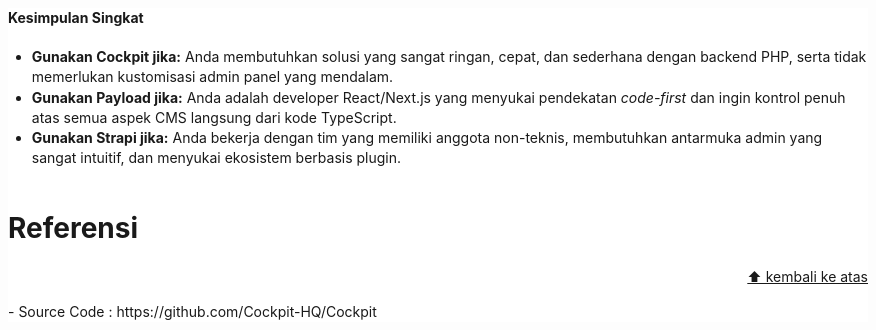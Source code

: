 #### Kesimpulan Singkat

- **Gunakan Cockpit jika:** Anda membutuhkan solusi yang sangat ringan, cepat, dan sederhana dengan backend PHP, serta tidak memerlukan kustomisasi admin panel yang mendalam.
- **Gunakan Payload jika:** Anda adalah developer React/Next.js yang menyukai pendekatan *code-first* dan ingin kontrol penuh atas semua aspek CMS langsung dari kode TypeScript.
- **Gunakan Strapi jika:** Anda bekerja dengan tim yang memiliki anggota non-teknis, membutuhkan antarmuka admin yang sangat intuitif, dan menyukai ekosistem berbasis plugin.

# Referensi 
<p align="right"><a href="#readme-top">⬆️ kembali ke atas</a></p>
- Source Code : https://github.com/Cockpit-HQ/Cockpit




